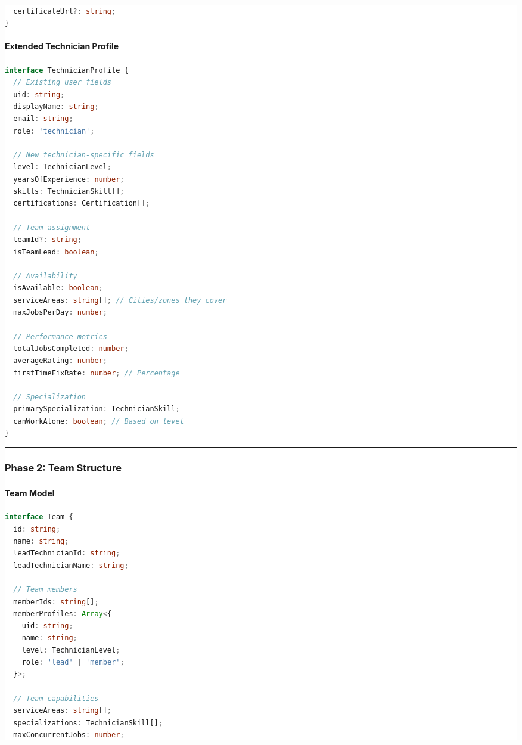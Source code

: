 ```typescript
  certificateUrl?: string;
}
```

#### Extended Technician Profile
```typescript
interface TechnicianProfile {
  // Existing user fields
  uid: string;
  displayName: string;
  email: string;
  role: 'technician';

  // New technician-specific fields
  level: TechnicianLevel;
  yearsOfExperience: number;
  skills: TechnicianSkill[];
  certifications: Certification[];

  // Team assignment
  teamId?: string;
  isTeamLead: boolean;

  // Availability
  isAvailable: boolean;
  serviceAreas: string[]; // Cities/zones they cover
  maxJobsPerDay: number;

  // Performance metrics
  totalJobsCompleted: number;
  averageRating: number;
  firstTimeFixRate: number; // Percentage

  // Specialization
  primarySpecialization: TechnicianSkill;
  canWorkAlone: boolean; // Based on level
}
```

---

### Phase 2: Team Structure

#### Team Model
```typescript
interface Team {
  id: string;
  name: string;
  leadTechnicianId: string;
  leadTechnicianName: string;

  // Team members
  memberIds: string[];
  memberProfiles: Array<{
    uid: string;
    name: string;
    level: TechnicianLevel;
    role: 'lead' | 'member';
  }>;

  // Team capabilities
  serviceAreas: string[];
  specializations: TechnicianSkill[];
  maxConcurrentJobs: number;
```